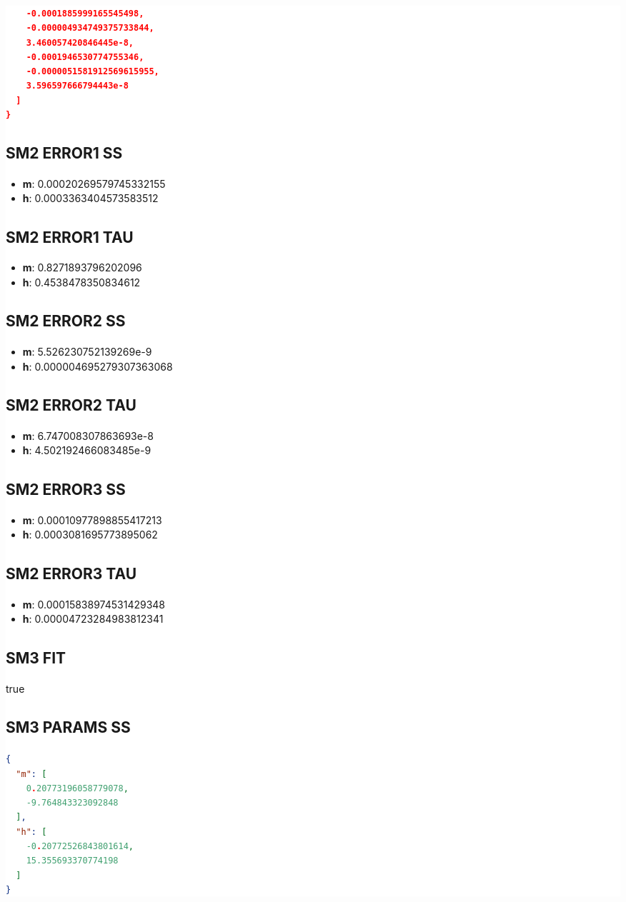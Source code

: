 ```json
    -0.0001885999165545498,
    -0.000004934749375733844,
    3.460057420846445e-8,
    -0.0001946530774755346,
    -0.0000051581912569615955,
    3.596597666794443e-8
  ]
}
```

## SM2 ERROR1 SS

- **m**: 0.00020269579745332155
- **h**: 0.0003363404573583512

## SM2 ERROR1 TAU

- **m**: 0.8271893796202096
- **h**: 0.4538478350834612

## SM2 ERROR2 SS

- **m**: 5.526230752139269e-9
- **h**: 0.000004695279307363068

## SM2 ERROR2 TAU

- **m**: 6.747008307863693e-8
- **h**: 4.502192466083485e-9

## SM2 ERROR3 SS

- **m**: 0.00010977898855417213
- **h**: 0.0003081695773895062

## SM2 ERROR3 TAU

- **m**: 0.00015838974531429348
- **h**: 0.00004723284983812341

## SM3 FIT

true

## SM3 PARAMS SS

```json
{
  "m": [
    0.20773196058779078,
    -9.764843323092848
  ],
  "h": [
    -0.20772526843801614,
    15.355693370774198
  ]
}
```
